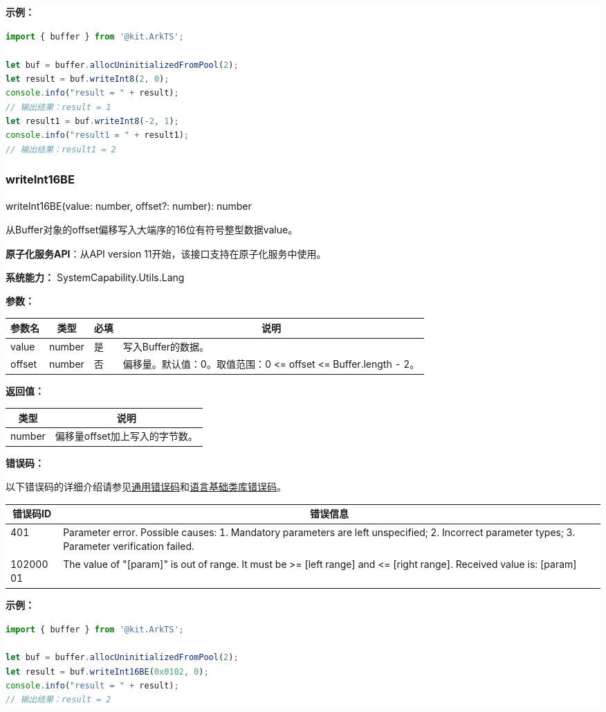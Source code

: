 **示例：**

```ts
import { buffer } from '@kit.ArkTS';

let buf = buffer.allocUninitializedFromPool(2);
let result = buf.writeInt8(2, 0);
console.info("result = " + result);
// 输出结果：result = 1
let result1 = buf.writeInt8(-2, 1);
console.info("result1 = " + result1);
// 输出结果：result1 = 2
```


### writeInt16BE

writeInt16BE(value: number, offset?: number): number

从Buffer对象的offset偏移写入大端序的16位有符号整型数据value。

**原子化服务API**：从API version 11开始，该接口支持在原子化服务中使用。

**系统能力：** SystemCapability.Utils.Lang

**参数：**

| 参数名 | 类型 | 必填 | 说明 |
| -------- | -------- | -------- | -------- |
| value | number | 是 | 写入Buffer的数据。 |
| offset | number | 否 | 偏移量。默认值：0。取值范围：0 <= offset <= Buffer.length - 2。 |


**返回值：**

| 类型 | 说明 |
| -------- | -------- |
| number | 偏移量offset加上写入的字节数。 |

**错误码：**

以下错误码的详细介绍请参见[通用错误码](../errorcode-universal.md)和[语言基础类库错误码](errorcode-utils.md)。

| 错误码ID | 错误信息 |
| -------- | -------- |
| 401      | Parameter error. Possible causes: 1. Mandatory parameters are left unspecified; 2. Incorrect parameter types; 3. Parameter verification failed. |
| 10200001 | The value of "[param]" is out of range. It must be >= [left range] and <= [right range]. Received value is: [param] |

**示例：**

```ts
import { buffer } from '@kit.ArkTS';

let buf = buffer.allocUninitializedFromPool(2);
let result = buf.writeInt16BE(0x0102, 0);
console.info("result = " + result);
// 输出结果：result = 2
```
